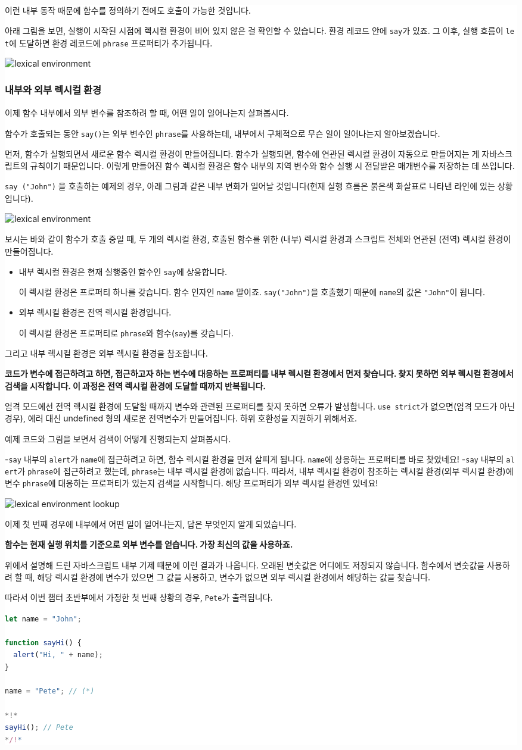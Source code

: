 이런 내부 동작 때문에 함수를 정의하기 전에도 호출이 가능한 것입니다.

아래 그림을 보면, 실행이 시작된 시점에 렉시컬 환경이 비어 있지 않은 걸 확인할 수 있습니다. 환경 레코드 안에 `say`가 있죠. 그 이후, 실행 흐름이 `let`에 도달하면 환경 레코드에 `phrase` 프로퍼티가 추가됩니다.

![lexical environment](lexical-environment-global-3.png)


### 내부와 외부 렉시컬 환경

이제 함수 내부에서 외부 변수를 참조하려 할 때, 어떤 일이 일어나는지 살펴봅시다.

함수가 호출되는 동안 `say()`는 외부 변수인 `phrase`를 사용하는데, 내부에서 구체적으로 무슨 일이 일어나는지 알아보겠습니다.

먼저, 함수가 실행되면서 새로운 함수 렉시컬 환경이 만들어집니다. 함수가 실행되면, 함수에 연관된 렉시컬 환경이 자동으로 만들어지는 게 자바스크립트의 규칙이기 때문입니다. 이렇게 만들어진 함수 렉시컬 환경은 함수 내부의 지역 변수와 함수 실행 시 전달받은 매개변수를 저장하는 데 쓰입니다.

`say ("John")` 을 호출하는 예제의 경우, 아래 그림과 같은 내부 변화가 일어날 것입니다(현재 실행 흐름은 붉은색 화살표로 나타낸 라인에 있는 상황입니다).



![lexical environment](lexical-environment-simple.png)

보시는 바와 같이 함수가 호출 중일 때, 두 개의 렉시컬 환경, 호출된 함수를 위한 (내부) 렉시컬 환경과 스크립트 전체와 연관된 (전역) 렉시컬 환경이 만들어집니다.

- 내부 렉시컬 환경은 현재 실행중인 함수인 `say`에 상응합니다.

    이 렉시컬 환경은 프로퍼티 하나를 갖습니다. 함수 인자인 `name` 말이죠. `say("John")`을 호출했기 때문에 `name`의 값은 `"John"`이 됩니다.
- 외부 렉시컬 환경은 전역 렉시컬 환경입니다.

    이 렉시컬 환경은 프로퍼티로 `phrase`와 함수(`say`)를 갖습니다.

그리고 내부 렉시컬 환경은 외부 렉시컬 환경을 참조합니다.

**코드가 변수에 접근하려고 하면, 접근하고자 하는 변수에 대응하는 프로퍼티를 내부 렉시컬 환경에서 먼저 찾습니다. 찾지 못하면 외부 렉시컬 환경에서 검색을 시작합니다. 이 과정은 전역 렉시컬 환경에 도달할 때까지 반복됩니다.**

엄격 모드에선 전역 렉시컬 환경에 도달할 때까지 변수와 관련된 프로퍼티를 찾지 못하면 오류가 발생합니다. `use strict`가 없으면(엄격 모드가 아닌 경우), 에러 대신 undefined 형의 새로운 전역변수가 만들어집니다. 하위 호환성을 지원하기 위해서죠.

예제 코드와 그림을 보면서 검색이 어떻게 진행되는지 살펴봅시다.

-`say` 내부의 `alert`가 `name`에 접근하려고 하면, 함수 렉시컬 환경을 먼저 살피게 됩니다. `name`에 상응하는  프로퍼티를 바로 찾았네요!
-`say` 내부의 `alert`가 `phrase`에 접근하려고 했는데, `phrase`는 내부 렉시컬 환경에 없습니다. 따라서, 내부 렉시컬 환경이 참조하는 렉시컬 환경(외부 렉시컬 환경)에 변수 `phrase`에 대응하는 프로퍼티가 있는지 검색을 시작합니다. 해당 프로퍼티가 외부 렉시컬 환경엔 있네요!

![lexical environment lookup](lexical-environment-simple-lookup.png)

이제 첫 번째 경우에 내부에서 어떤 일이 일어나는지, 답은 무엇인지 알게 되었습니다.

**함수는 현재 실행 위치를 기준으로 외부 변수를 얻습니다. 가장 최신의 값을 사용하죠.**

위에서 설명해 드린 자바스크립트 내부 기제 때문에 이런 결과가 나옵니다. 오래된 변숫값은 어디에도 저장되지 않습니다. 함수에서 변숫값을 사용하려 할 때, 해당 렉시컬 환경에 변수가 있으면 그 값을 사용하고, 변수가 없으면 외부 렉시컬 환경에서 해당하는 값을 찾습니다.

따라서 이번 챕터 초반부에서 가정한 첫 번째 상황의 경우, `Pete`가 출력됩니다.

```js run
let name = "John";

function sayHi() {
  alert("Hi, " + name);
}

name = "Pete"; // (*)

*!*
sayHi(); // Pete
*/!*
```
